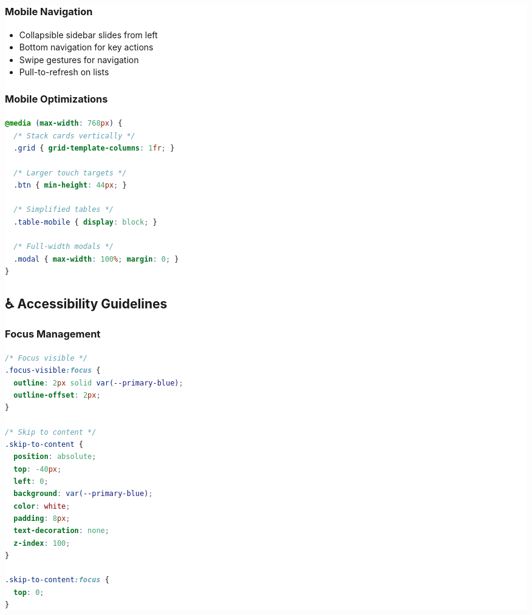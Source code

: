 ### Mobile Navigation
- Collapsible sidebar slides from left
- Bottom navigation for key actions
- Swipe gestures for navigation
- Pull-to-refresh on lists

### Mobile Optimizations
```css
@media (max-width: 768px) {
  /* Stack cards vertically */
  .grid { grid-template-columns: 1fr; }
  
  /* Larger touch targets */
  .btn { min-height: 44px; }
  
  /* Simplified tables */
  .table-mobile { display: block; }
  
  /* Full-width modals */
  .modal { max-width: 100%; margin: 0; }
}
```

## ♿ Accessibility Guidelines

### Focus Management
```css
/* Focus visible */
.focus-visible:focus {
  outline: 2px solid var(--primary-blue);
  outline-offset: 2px;
}

/* Skip to content */
.skip-to-content {
  position: absolute;
  top: -40px;
  left: 0;
  background: var(--primary-blue);
  color: white;
  padding: 8px;
  text-decoration: none;
  z-index: 100;
}

.skip-to-content:focus {
  top: 0;
}
```
